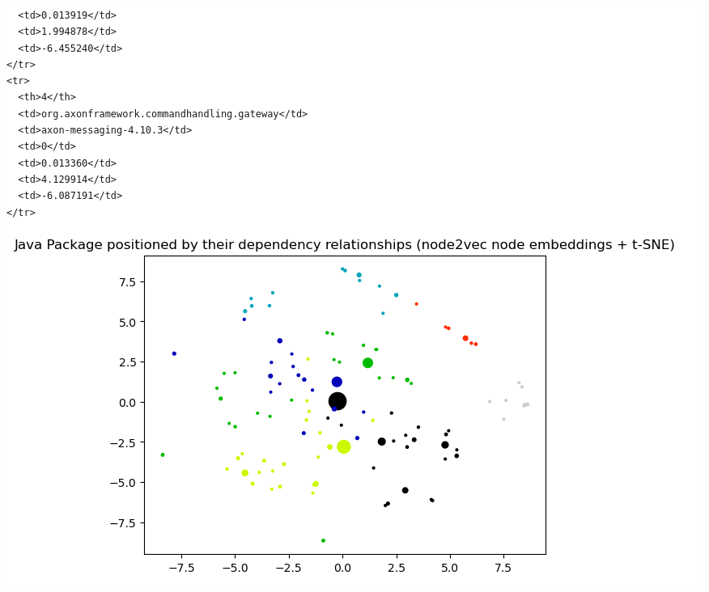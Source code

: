       <td>0.013919</td>
      <td>1.994878</td>
      <td>-6.455240</td>
    </tr>
    <tr>
      <th>4</th>
      <td>org.axonframework.commandhandling.gateway</td>
      <td>axon-messaging-4.10.3</td>
      <td>0</td>
      <td>0.013360</td>
      <td>4.129914</td>
      <td>-6.087191</td>
    </tr>
  </tbody>
</table>
</div>



    
![png](NodeEmbeddingsJava_files/NodeEmbeddingsJava_25_5.png)
    

